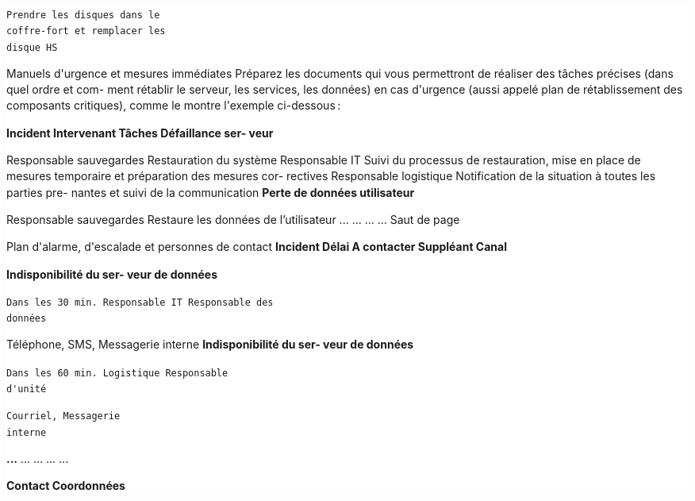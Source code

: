 ```
Prendre les disques dans le
coffre-fort et remplacer les
disque HS
```
Manuels d'urgence et mesures immédiates
Préparez les documents qui vous permettront de réaliser des tâches précises (dans quel ordre et com-
ment rétablir le serveur, les services, les données) en cas d'urgence (aussi appelé plan de rétablissement
des composants critiques), comme le montre l'exemple ci-dessous :

**Incident Intervenant Tâches
Défaillance ser-
veur**

Responsable sauvegardes Restauration du système
Responsable IT Suivi du processus de restauration, mise en place de
mesures temporaire et préparation des mesures cor-
rectives
Responsable logistique Notification de la situation à toutes les parties pre-
nantes et suivi de la communication
**Perte de données
utilisateur**

Responsable sauvegardes Restaure les données de l’utilisateur
... ...
... ...
Saut de page

Plan d'alarme, d'escalade et personnes de contact
**Incident Délai A contacter Suppléant Canal**

**Indisponibilité du ser-
veur de données**

```
Dans les 30 min. Responsable IT Responsable des
données
```
Téléphone, SMS,
Messagerie interne
**Indisponibilité du ser-
veur de données**

```
Dans les 60 min. Logistique Responsable
d'unité
```
```
Courriel, Messagerie
interne
```
**...** ... ... ... ...

**Contact Coordonnées**
